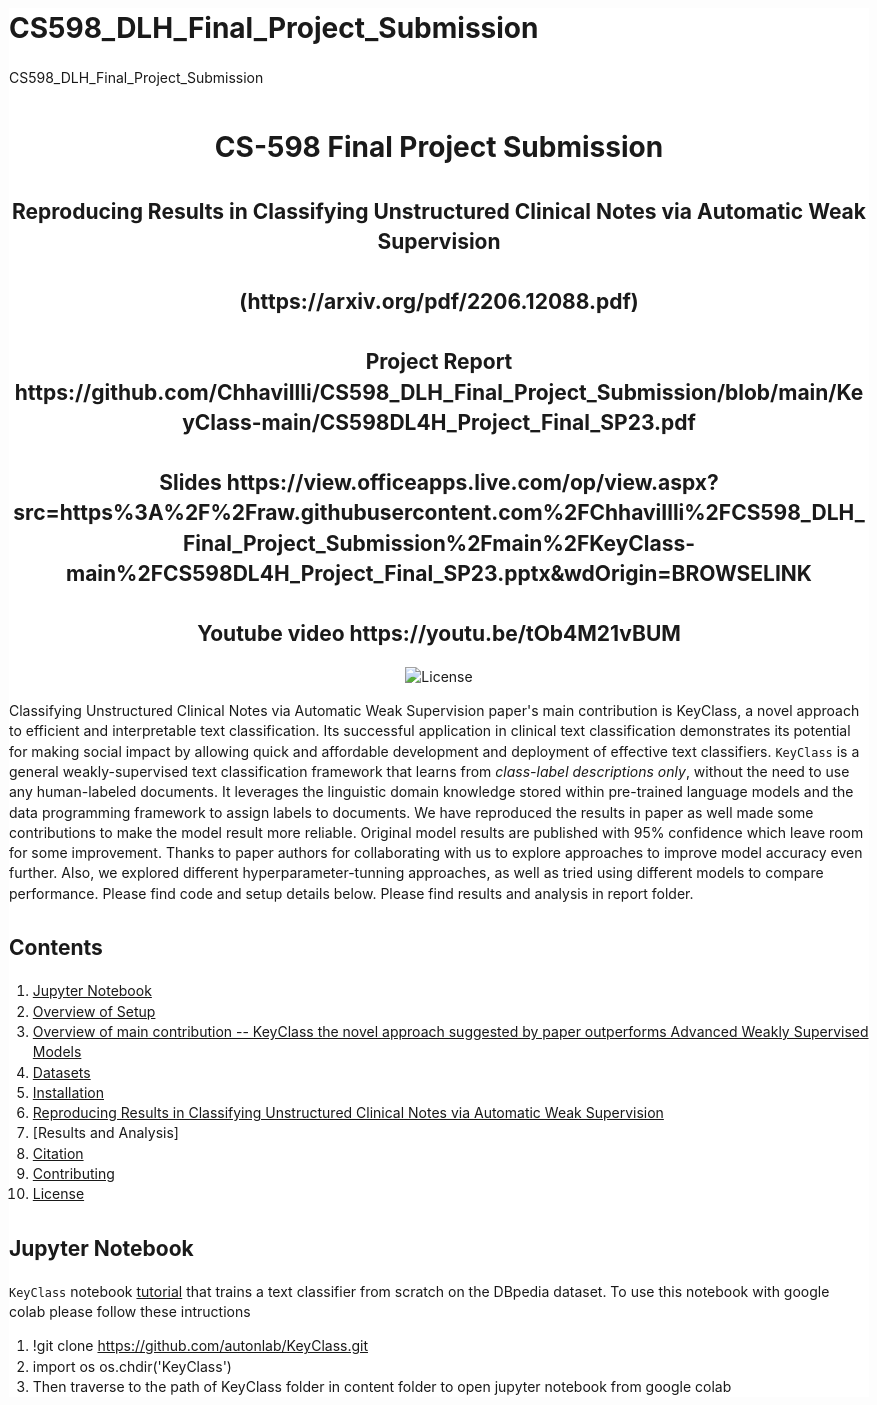 # CS598_DLH_Final_Project_Submission
CS598_DLH_Final_Project_Submission

<h1 align="center">CS-598 Final Project Submission</h1>
<h2 align="center">Reproducing Results in Classifying Unstructured Clinical Notes via Automatic Weak Supervision</h2>
<h2 align="center">(https://arxiv.org/pdf/2206.12088.pdf)</h2>
<h2 align="center">Project Report https://github.com/ChhaviIlli/CS598_DLH_Final_Project_Submission/blob/main/KeyClass-main/CS598DL4H_Project_Final_SP23.pdf </h2>
<h2 align="center">Slides https://view.officeapps.live.com/op/view.aspx?src=https%3A%2F%2Fraw.githubusercontent.com%2FChhaviIlli%2FCS598_DLH_Final_Project_Submission%2Fmain%2FKeyClass-main%2FCS598DL4H_Project_Final_SP23.pptx&wdOrigin=BROWSELINK </h2>
<h2 align="center">Youtube video https://youtu.be/tOb4M21vBUM </h2>

<p align="center">
<img alt="License" src="https://img.shields.io/badge/License-MIT-yellow.svg">
</p>

Classifying Unstructured Clinical Notes via Automatic Weak Supervision paper's main contribution is KeyClass, a novel approach to efficient and interpretable text classification. Its successful application in clinical text classification demonstrates its potential for making social impact by allowing quick and affordable development and deployment of effective text classifiers.
`KeyClass` is a general weakly-supervised text classification framework that learns from *class-label descriptions only*, without the need to use any human-labeled documents. It leverages the linguistic domain knowledge stored within pre-trained language models and the data programming framework to assign labels to documents. We have reproduced the results in paper as well made some contributions to make the model result more reliable. Original model results are published with 95% confidence which leave room for some improvement.
Thanks to paper authors for collaborating with us to explore approaches to improve model accuracy even further. Also, we explored different hyperparameter-tunning approaches, as well as tried using different models to compare performance. Please find code and setup details below. Please find results and analysis in report folder.

## Contents
1. [Jupyter Notebook](#tutorial)
2. [Overview of Setup](#methodology) 
3. [Overview of main contribution -- KeyClass the novel approach suggested by paper outperforms Advanced Weakly Supervised Models](#results) 
4. [Datasets](#datasets)
5. [Installation](#installation)
6. [Reproducing Results in Classifying Unstructured Clinical Notes via Automatic Weak Supervision](#reproduce)
7. [Results and Analysis]
7. [Citation](#citation)
8. [Contributing](#contrib)
9. [License](#license)

<a id="tutorial"></a>
## Jupyter Notebook
`KeyClass` notebook [tutorial](https://github.com/autonlab/KeyClass/blob/main/tutorials/Tutorial%20on%20IMDB.ipynb) that trains a text classifier from scratch on the DBpedia dataset.
To use this notebook with google colab please follow these intructions
1. !git clone https://github.com/autonlab/KeyClass.git
2. import os
   os.chdir('KeyClass')
3. Then traverse to the path of KeyClass folder in content folder to open jupyter notebook from google colab


[on GitHub]: https://github.com/autonlab/KeyClass.git